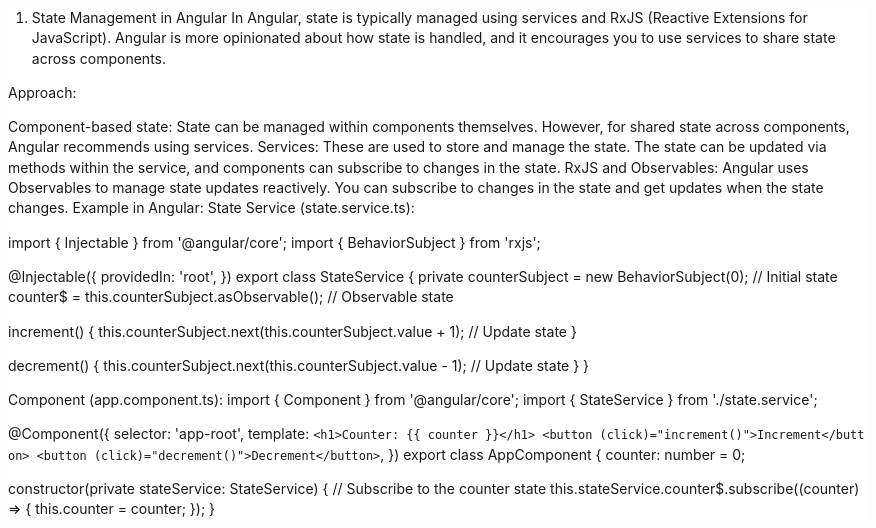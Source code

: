 1. State Management in Angular
In Angular, state is typically managed using services and RxJS (Reactive Extensions for JavaScript). Angular is more opinionated about how state is handled, and it encourages you to use services to share state across components.

Approach:

Component-based state: State can be managed within components themselves. However, for shared state across components, Angular recommends using services.
Services: These are used to store and manage the state. The state can be updated via methods within the service, and components can subscribe to changes in the state.
RxJS and Observables: Angular uses Observables to manage state updates reactively. You can subscribe to changes in the state and get updates when the state changes.
Example in Angular:
State Service (state.service.ts):

import { Injectable } from '@angular/core';
import { BehaviorSubject } from 'rxjs';

@Injectable({
  providedIn: 'root',
})
export class StateService {
  private counterSubject = new BehaviorSubject<number>(0);  // Initial state
  counter$ = this.counterSubject.asObservable();  // Observable state

  increment() {
    this.counterSubject.next(this.counterSubject.value + 1);  // Update state
  }

  decrement() {
    this.counterSubject.next(this.counterSubject.value - 1);  // Update state
  }
}

Component (app.component.ts):
import { Component } from '@angular/core';
import { StateService } from './state.service';

@Component({
  selector: 'app-root',
  template: `
    <h1>Counter: {{ counter }}</h1>
    <button (click)="increment()">Increment</button>
    <button (click)="decrement()">Decrement</button>
  `,
})
export class AppComponent {
  counter: number = 0;

  constructor(private stateService: StateService) {
    // Subscribe to the counter state
    this.stateService.counter$.subscribe((counter) => {
      this.counter = counter;
    });
  }
